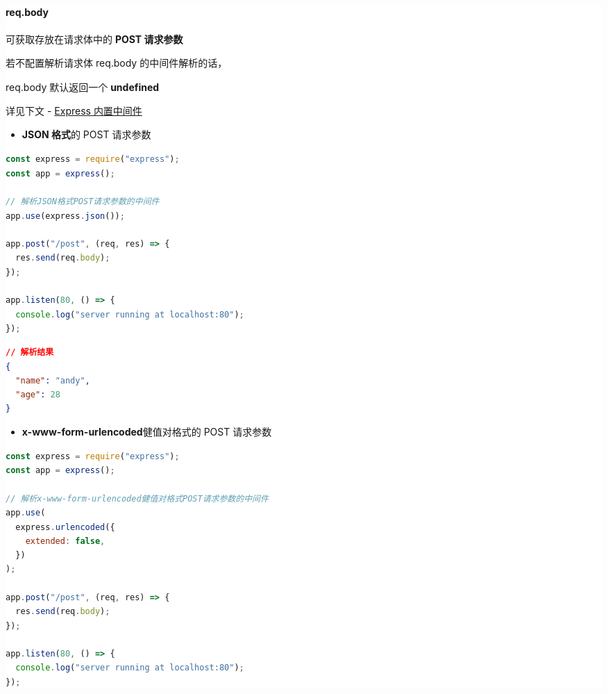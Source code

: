 
#### req.body

可获取存放在请求体中的 **POST 请求参数**

若不配置解析请求体 req.body 的中间件解析的话，

req.body 默认返回一个 **undefined**

详见下文 \- [Express 内置中间件](#解析POST请求参数格式的内置中间件)

- **JSON 格式**的 POST 请求参数

```js
const express = require("express");
const app = express();

// 解析JSON格式POST请求参数的中间件
app.use(express.json());

app.post("/post", (req, res) => {
  res.send(req.body);
});

app.listen(80, () => {
  console.log("server running at localhost:80");
});
```

```json
// 解析结果
{
  "name": "andy",
  "age": 28
}
```

- **x-www-form-urlencoded**健值对格式的 POST 请求参数

```js
const express = require("express");
const app = express();

// 解析x-www-form-urlencoded健值对格式POST请求参数的中间件
app.use(
  express.urlencoded({
    extended: false,
  })
);

app.post("/post", (req, res) => {
  res.send(req.body);
});

app.listen(80, () => {
  console.log("server running at localhost:80");
});
```
